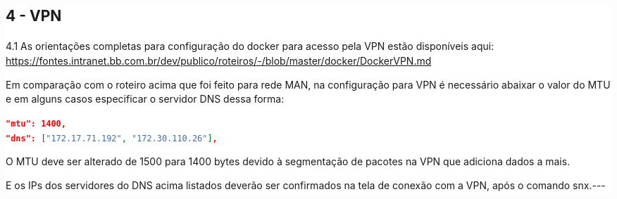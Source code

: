 

## 4 - VPN 

4.1 As orientações completas para configuração do docker para acesso pela VPN estão disponíveis aqui: https://fontes.intranet.bb.com.br/dev/publico/roteiros/-/blob/master/docker/DockerVPN.md

Em comparação com o roteiro acima que foi feito para rede MAN, na configuração para VPN é necessário abaixar o valor do MTU e em alguns casos especificar o servidor DNS dessa forma:

```json
"mtu": 1400,
"dns": ["172.17.71.192", "172.30.110.26"],
```

O MTU deve ser alterado de 1500 para 1400 bytes devido à segmentação de pacotes na VPN que adiciona dados a mais.

E os IPs dos servidores do DNS acima listados deverão ser confirmados na tela de conexão com a VPN, após o comando snx.---
[^1]: [👍👎](http://feedback.dev.intranet.bb.com.br/?origem=roteiros&url_origem=fontes.intranet.bb.com.br/dev/publico/roteiros/-/blob/master/docker/OrientacoesRedes.md&internalidade=docker/OrientacoesRedes)
